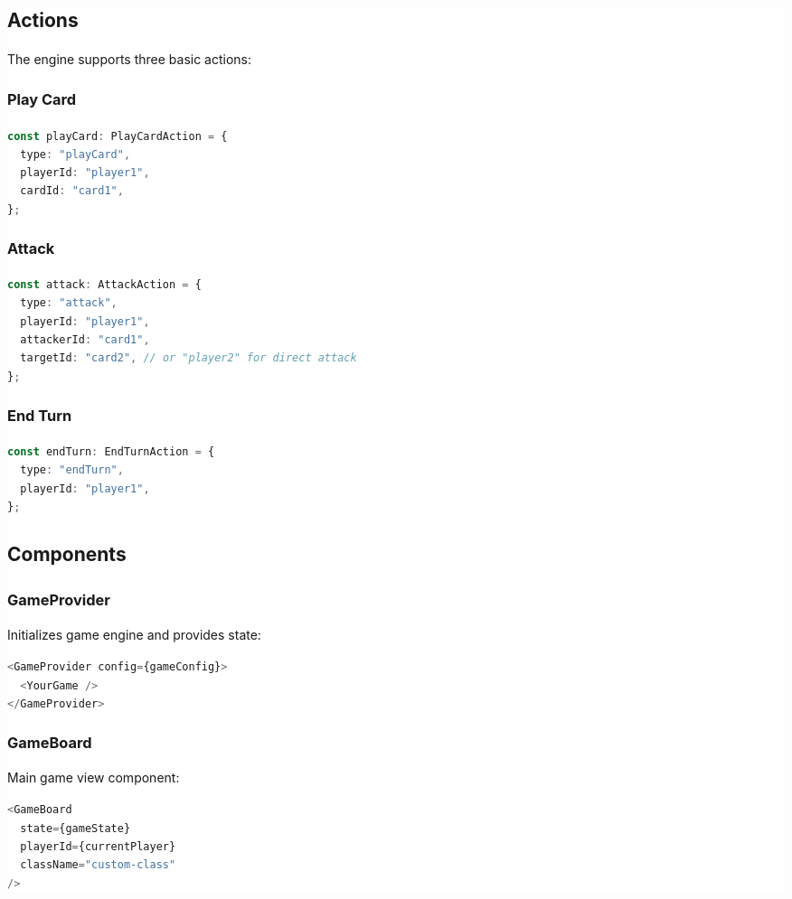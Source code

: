 ## Actions

The engine supports three basic actions:

### Play Card

```typescript
const playCard: PlayCardAction = {
  type: "playCard",
  playerId: "player1",
  cardId: "card1",
};
```

### Attack

```typescript
const attack: AttackAction = {
  type: "attack",
  playerId: "player1",
  attackerId: "card1",
  targetId: "card2", // or "player2" for direct attack
};
```

### End Turn

```typescript
const endTurn: EndTurnAction = {
  type: "endTurn",
  playerId: "player1",
};
```

## Components

### GameProvider

Initializes game engine and provides state:

```typescript
<GameProvider config={gameConfig}>
  <YourGame />
</GameProvider>
```

### GameBoard

Main game view component:

```typescript
<GameBoard
  state={gameState}
  playerId={currentPlayer}
  className="custom-class"
/>
```
